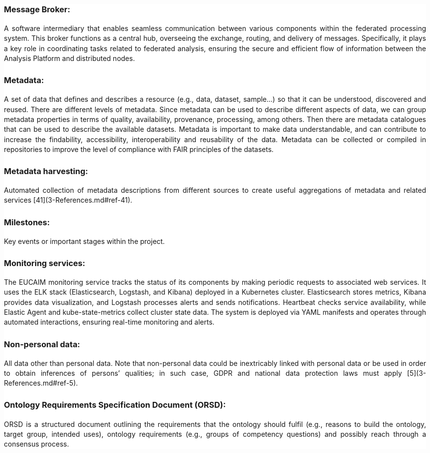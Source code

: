 ### <a name="179871bb3e9a"></a>**Message Broker:**
<p align="justify">
A software intermediary that enables seamless communication between various components within the federated processing system. This broker functions as a central hub, overseeing the exchange, routing, and delivery of messages. Specifically, it plays a key role in coordinating tasks related to federated analysis, ensuring the secure and efficient flow of information between the Analysis Platform and distributed nodes.
</p>

### <a name="ce21470ab49d"></a>**Metadata:**
<p align="justify">
A set of data that defines and describes a resource (e.g., data, dataset, sample...) so that it can be understood, discovered and reused. There are different levels of metadata. Since metadata can be used to describe different aspects of data, we can group metadata properties in terms of quality, availability, provenance, processing, among others. Then there are metadata catalogues that can be used to describe the available datasets. Metadata is important to make data understandable, and can contribute to increase the findability, accessibility, interoperability and reusability of the data. Metadata can be collected or compiled in repositories to improve the  level of compliance with FAIR principles of the datasets.
</p>

### <a name="8de9d0603fa6"></a>**Metadata harvesting:**
<p align="justify">
Automated collection of metadata descriptions from different sources to create useful aggregations of metadata and related services [41](3-References.md#ref-41).
</p>

### <a name="4ab658036f4f"></a>**Milestones:**
<p align="justify">
Key events or important stages within the project.
</p>

### <a name="5c0d1ca0b14e"></a>**Monitoring services:**
<p align="justify">
The EUCAIM monitoring service tracks the status of its components by making periodic requests to associated web services. It uses the ELK stack (Elasticsearch, Logstash, and Kibana) deployed in a Kubernetes cluster. Elasticsearch stores metrics, Kibana provides data visualization, and Logstash processes alerts and sends notifications. Heartbeat checks service availability, while Elastic Agent and kube-state-metrics collect cluster state data. The system is deployed via YAML manifests and operates through automated interactions, ensuring real-time monitoring and alerts.
</p>

### <a name="5ed9ad39b2bd"></a>**Non-personal data:**
<p align="justify">
All data other than personal data. Note that non-personal data could be inextricably linked with personal data or be used in order to obtain inferences of persons’ qualities; in such case, GDPR and national data protection laws must apply [5](3-References.md#ref-5).
</p>

### <a name="a6d16ce6ede6"></a>**Ontology Requirements Specification Document (ORSD):**
<p align="justify">
ORSD is a structured document outlining the requirements that the ontology should fulfil (e.g., reasons to build the ontology, target group, intended uses), ontology requirements (e.g., groups of competency questions) and possibly reach through a consensus process.
</p>
